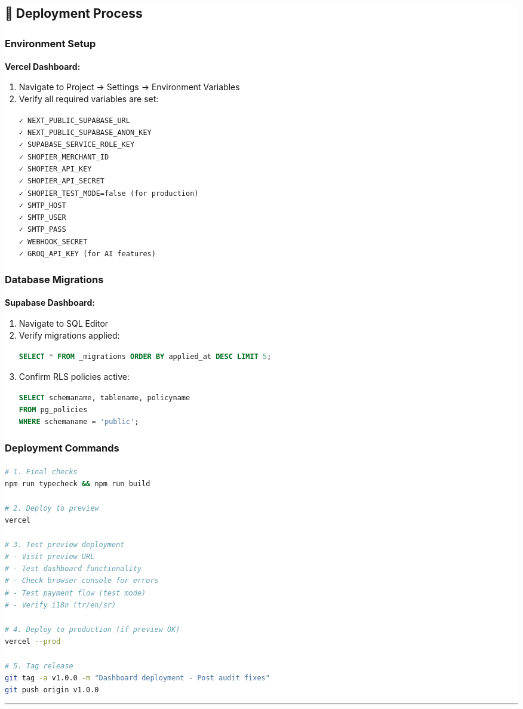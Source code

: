 
## 🚢 Deployment Process

### Environment Setup

**Vercel Dashboard:**

1. Navigate to Project → Settings → Environment Variables
2. Verify all required variables are set:
   ```
   ✓ NEXT_PUBLIC_SUPABASE_URL
   ✓ NEXT_PUBLIC_SUPABASE_ANON_KEY
   ✓ SUPABASE_SERVICE_ROLE_KEY
   ✓ SHOPIER_MERCHANT_ID
   ✓ SHOPIER_API_KEY
   ✓ SHOPIER_API_SECRET
   ✓ SHOPIER_TEST_MODE=false (for production)
   ✓ SMTP_HOST
   ✓ SMTP_USER
   ✓ SMTP_PASS
   ✓ WEBHOOK_SECRET
   ✓ GROQ_API_KEY (for AI features)
   ```

### Database Migrations

**Supabase Dashboard:**

1. Navigate to SQL Editor
2. Verify migrations applied:
   ```sql
   SELECT * FROM _migrations ORDER BY applied_at DESC LIMIT 5;
   ```
3. Confirm RLS policies active:
   ```sql
   SELECT schemaname, tablename, policyname
   FROM pg_policies
   WHERE schemaname = 'public';
   ```

### Deployment Commands

```bash
# 1. Final checks
npm run typecheck && npm run build

# 2. Deploy to preview
vercel

# 3. Test preview deployment
# - Visit preview URL
# - Test dashboard functionality
# - Check browser console for errors
# - Test payment flow (test mode)
# - Verify i18n (tr/en/sr)

# 4. Deploy to production (if preview OK)
vercel --prod

# 5. Tag release
git tag -a v1.0.0 -m "Dashboard deployment - Post audit fixes"
git push origin v1.0.0
```

---